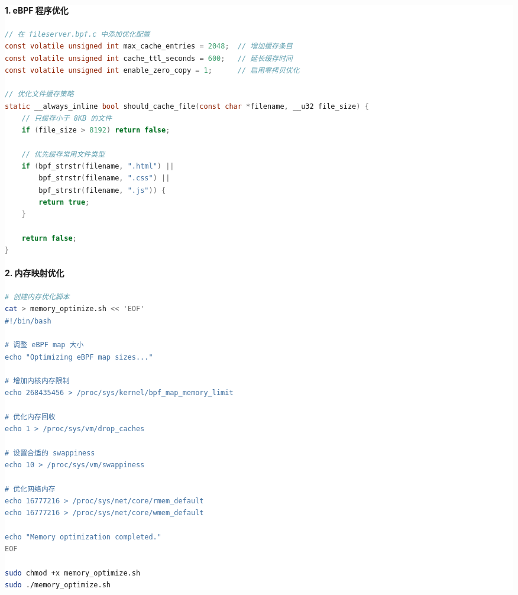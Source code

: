 #### 1. eBPF 程序优化

```c
// 在 fileserver.bpf.c 中添加优化配置
const volatile unsigned int max_cache_entries = 2048;  // 增加缓存条目
const volatile unsigned int cache_ttl_seconds = 600;   // 延长缓存时间
const volatile unsigned int enable_zero_copy = 1;      // 启用零拷贝优化

// 优化文件缓存策略
static __always_inline bool should_cache_file(const char *filename, __u32 file_size) {
    // 只缓存小于 8KB 的文件
    if (file_size > 8192) return false;
    
    // 优先缓存常用文件类型
    if (bpf_strstr(filename, ".html") || 
        bpf_strstr(filename, ".css") ||
        bpf_strstr(filename, ".js")) {
        return true;
    }
    
    return false;
}
```

#### 2. 内存映射优化

```bash
# 创建内存优化脚本
cat > memory_optimize.sh << 'EOF'
#!/bin/bash

# 调整 eBPF map 大小
echo "Optimizing eBPF map sizes..."

# 增加内核内存限制
echo 268435456 > /proc/sys/kernel/bpf_map_memory_limit

# 优化内存回收
echo 1 > /proc/sys/vm/drop_caches

# 设置合适的 swappiness
echo 10 > /proc/sys/vm/swappiness

# 优化网络内存
echo 16777216 > /proc/sys/net/core/rmem_default
echo 16777216 > /proc/sys/net/core/wmem_default

echo "Memory optimization completed."
EOF

sudo chmod +x memory_optimize.sh
sudo ./memory_optimize.sh
```
